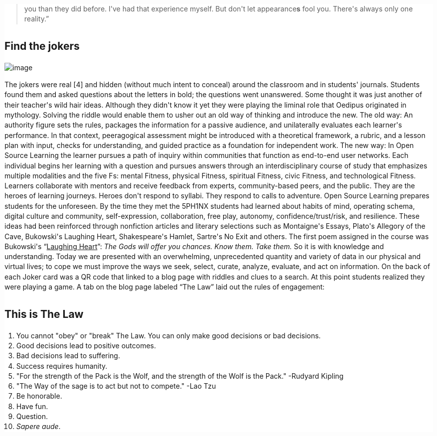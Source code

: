 > you than they did before. I've had that experience myself. But don't
> let appearance**s** fool you. There's always only one reality.”

## Find the jokers

![image](http://2.bp.blogspot.com/-9EhJ64lXiiw/UNDnBcrI0LI/AAAAAAAAAlQ/stlSWvuqDKI/s320/5ph1nx+1Q84+jokers.jpg)

The jokers were real [4] and hidden (without much intent to conceal)
around the classroom and in students' journals. Students found them and
asked questions about the letters in bold; the questions went
unanswered. Some thought it was just another of their teacher's wild
hair ideas. Although they didn't know it yet they were playing the
liminal role that Oedipus originated in mythology. Solving the riddle
would enable them to usher out an old way of thinking and introduce the
new. The old way: An authority figure sets the rules, packages the
information for a passive audience, and unilaterally evaluates each
learner's performance. In that context, peeragogical assessment might be
introduced with a theoretical framework, a rubric, and a lesson plan
with input, checks for understanding, and guided practice as a
foundation for independent work. The new way: In Open Source Learning
the learner pursues a path of inquiry within communities that function
as end-to-end user networks. Each individual begins her learning with a
question and pursues answers through an interdisciplinary course of
study that emphasizes multiple modalities and the five Fs: mental
Fitness, physical Fitness, spiritual Fitness, civic Fitness, and
technological Fitness. Learners collaborate with mentors and receive
feedback from experts, community-based peers, and the public. They are
the heroes of learning journeys. Heroes don't respond to syllabi. They
respond to calls to adventure. Open Source Learning prepares students
for the unforeseen. By the time they met the 5PH1NX students had learned
about habits of mind, operating schema, digital culture and community,
self-expression, collaboration, free play, autonomy,
confidence/trust/risk, and resilience. These ideas had been reinforced
through nonfiction articles and literary selections such as Montaigne's
Essays, Plato's Allegory of the Cave, Bukowski's Laughing Heart,
Shakespeare's Hamlet, Sartre's No Exit and others. The first poem
assigned in the course was Bukowski's “[Laughing
Heart](http://www.youtube.com/watch?v=bHOHi5ueo0A)”: *The Gods will
offer you chances. Know them. Take them.* So it is with knowledge and
understanding. Today we are presented with an overwhelming,
unprecedented quantity and variety of data in our physical and virtual
lives; to cope we must improve the ways we seek, select, curate,
analyze, evaluate, and act on information. On the back of each Joker
card was a QR code that linked to a blog page with riddles and clues to
a search. At this point students realized they were playing a game. A
tab on the blog page labeled “The Law” laid out the rules of engagement:
## This is The Law

1.  You cannot "obey" or "break" The Law. You can only make good
    decisions or bad decisions.
2.  Good decisions lead to positive outcomes.
3.  Bad decisions lead to suffering.
4.  Success requires humanity.
5.  "For the strength of the Pack is the Wolf, and the strength of the
    Wolf is the Pack." -Rudyard Kipling
6.  "The Way of the sage is to act but not to compete." -Lao Tzu
7.  Be honorable.
8.  Have fun.
9.  Question.
10. *Sapere aude*.

